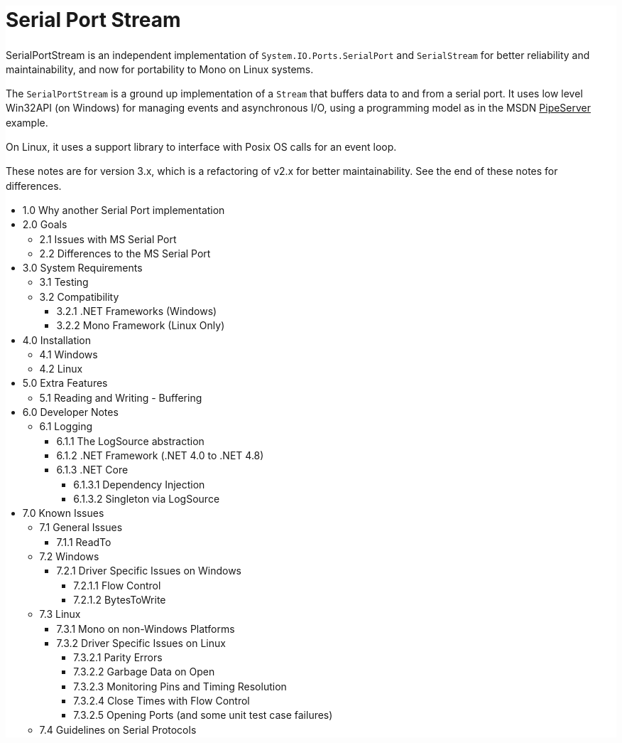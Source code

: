 # Serial Port Stream

SerialPortStream is an independent implementation of
`System.IO.Ports.SerialPort` and `SerialStream` for better reliability and
maintainability, and now for portability to Mono on Linux systems.

The `SerialPortStream` is a ground up implementation of a `Stream` that buffers
data to and from a serial port. It uses low level Win32API (on Windows) for
managing events and asynchronous I/O, using a programming model as in the MSDN
[PipeServer](http://msdn.microsoft.com/en-us/library/windows/desktop/aa365603.aspx)
example.

On Linux, it uses a support library to interface with Posix OS calls for an
event loop.

These notes are for version 3.x, which is a refactoring of v2.x for better
maintainability. See the end of these notes for differences.

* 1.0 Why another Serial Port implementation
* 2.0 Goals
  * 2.1 Issues with MS Serial Port
  * 2.2 Differences to the MS Serial Port
* 3.0 System Requirements
  * 3.1 Testing
  * 3.2 Compatibility
    * 3.2.1 .NET Frameworks (Windows)
    * 3.2.2 Mono Framework (Linux Only)
* 4.0 Installation
  * 4.1 Windows
  * 4.2 Linux
* 5.0 Extra Features
  * 5.1 Reading and Writing - Buffering
* 6.0 Developer Notes
  * 6.1 Logging
    * 6.1.1 The LogSource abstraction
    * 6.1.2 .NET Framework (.NET 4.0 to .NET 4.8)
    * 6.1.3 .NET Core
      * 6.1.3.1 Dependency Injection
      * 6.1.3.2 Singleton via LogSource
* 7.0 Known Issues
  * 7.1 General Issues
    * 7.1.1 ReadTo
  * 7.2 Windows
    * 7.2.1 Driver Specific Issues on Windows
      * 7.2.1.1 Flow Control
      * 7.2.1.2 BytesToWrite
  * 7.3 Linux
    * 7.3.1 Mono on non-Windows Platforms
    * 7.3.2 Driver Specific Issues on Linux
      * 7.3.2.1 Parity Errors
      * 7.3.2.2 Garbage Data on Open
      * 7.3.2.3 Monitoring Pins and Timing Resolution
      * 7.3.2.4 Close Times with Flow Control
      * 7.3.2.5 Opening Ports (and some unit test case failures)
  * 7.4 Guidelines on Serial Protocols
